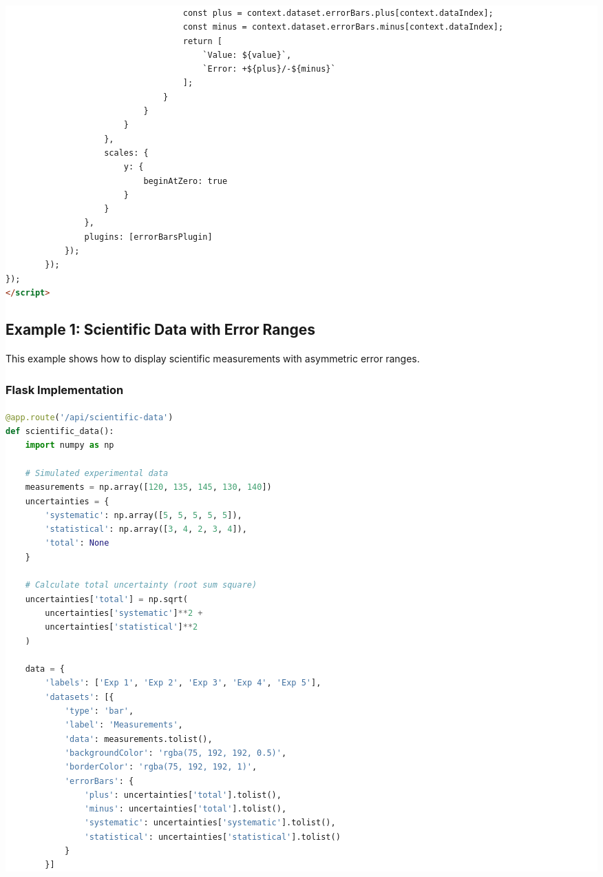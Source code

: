 ```html
                                    const plus = context.dataset.errorBars.plus[context.dataIndex];
                                    const minus = context.dataset.errorBars.minus[context.dataIndex];
                                    return [
                                        `Value: ${value}`,
                                        `Error: +${plus}/-${minus}`
                                    ];
                                }
                            }
                        }
                    },
                    scales: {
                        y: {
                            beginAtZero: true
                        }
                    }
                },
                plugins: [errorBarsPlugin]
            });
        });
});
</script>
```

## Example 1: Scientific Data with Error Ranges

This example shows how to display scientific measurements with asymmetric error ranges.

### Flask Implementation
```python
@app.route('/api/scientific-data')
def scientific_data():
    import numpy as np
    
    # Simulated experimental data
    measurements = np.array([120, 135, 145, 130, 140])
    uncertainties = {
        'systematic': np.array([5, 5, 5, 5, 5]),
        'statistical': np.array([3, 4, 2, 3, 4]),
        'total': None
    }
    
    # Calculate total uncertainty (root sum square)
    uncertainties['total'] = np.sqrt(
        uncertainties['systematic']**2 + 
        uncertainties['statistical']**2
    )
    
    data = {
        'labels': ['Exp 1', 'Exp 2', 'Exp 3', 'Exp 4', 'Exp 5'],
        'datasets': [{
            'type': 'bar',
            'label': 'Measurements',
            'data': measurements.tolist(),
            'backgroundColor': 'rgba(75, 192, 192, 0.5)',
            'borderColor': 'rgba(75, 192, 192, 1)',
            'errorBars': {
                'plus': uncertainties['total'].tolist(),
                'minus': uncertainties['total'].tolist(),
                'systematic': uncertainties['systematic'].tolist(),
                'statistical': uncertainties['statistical'].tolist()
            }
        }]
```